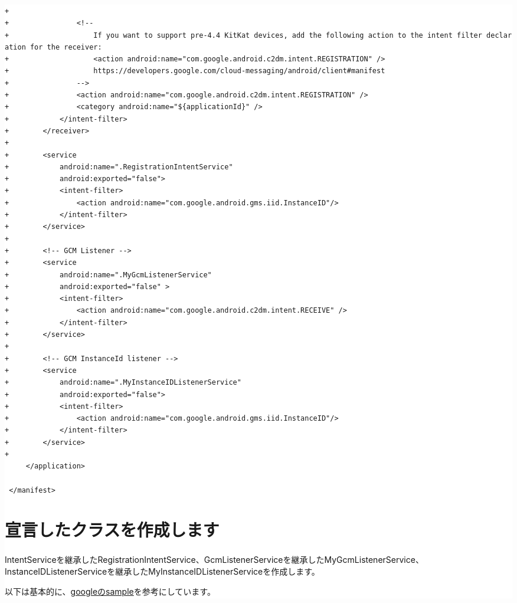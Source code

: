 ```
+
+                <!--
+                    If you want to support pre-4.4 KitKat devices, add the following action to the intent filter declaration for the receiver:
+                    <action android:name="com.google.android.c2dm.intent.REGISTRATION" />
+                    https://developers.google.com/cloud-messaging/android/client#manifest
+                -->
+                <action android:name="com.google.android.c2dm.intent.REGISTRATION" />
+                <category android:name="${applicationId}" />
+            </intent-filter>
+        </receiver>
+
+        <service
+            android:name=".RegistrationIntentService"
+            android:exported="false">
+            <intent-filter>
+                <action android:name="com.google.android.gms.iid.InstanceID"/>
+            </intent-filter>
+        </service>
+
+        <!-- GCM Listener -->
+        <service
+            android:name=".MyGcmListenerService"
+            android:exported="false" >
+            <intent-filter>
+                <action android:name="com.google.android.c2dm.intent.RECEIVE" />
+            </intent-filter>
+        </service>
+
+        <!-- GCM InstanceId listener -->
+        <service
+            android:name=".MyInstanceIDListenerService"
+            android:exported="false">
+            <intent-filter>
+                <action android:name="com.google.android.gms.iid.InstanceID"/>
+            </intent-filter>
+        </service>
+
     </application>
 
 </manifest>
```

# 宣言したクラスを作成します

IntentServiceを継承したRegistrationIntentService、GcmListenerServiceを継承したMyGcmListenerService、InstanceIDListenerServiceを継承したMyInstanceIDListenerServiceを作成します。

以下は基本的に、<a href="https://github.com/googlesamples/google-services/blob/master/android/gcm/app/src/main/java/gcm/play/android/samples/com/gcmquickstart/" target=_blank>googleのsample</a>を参考にしています。
